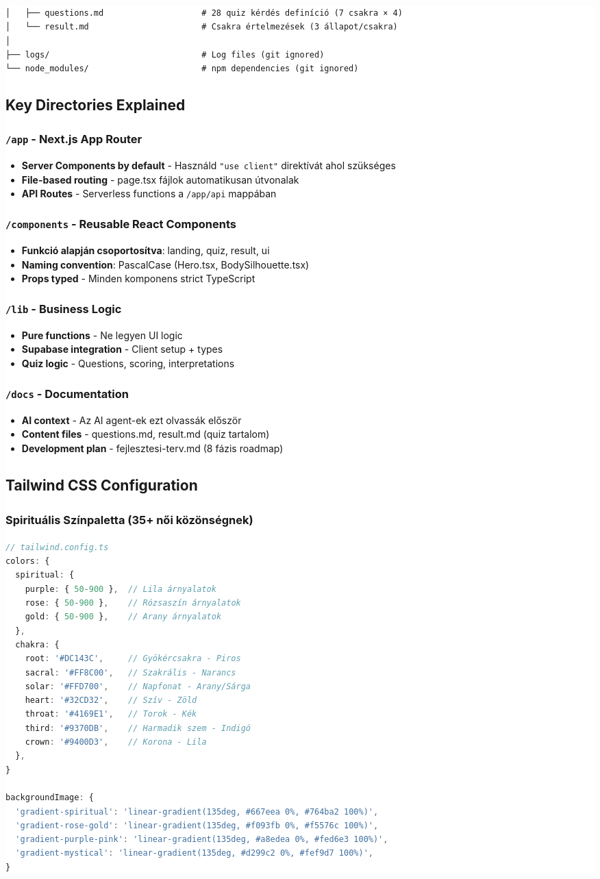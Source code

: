 ```
│   ├── questions.md                    # 28 quiz kérdés definíció (7 csakra × 4)
│   └── result.md                       # Csakra értelmezések (3 állapot/csakra)
│
├── logs/                               # Log files (git ignored)
└── node_modules/                       # npm dependencies (git ignored)
```

## Key Directories Explained

### `/app` - Next.js App Router
- **Server Components by default** - Használd `"use client"` direktívát ahol szükséges
- **File-based routing** - page.tsx fájlok automatikusan útvonalak
- **API Routes** - Serverless functions a `/app/api` mappában

### `/components` - Reusable React Components
- **Funkció alapján csoportosítva**: landing, quiz, result, ui
- **Naming convention**: PascalCase (Hero.tsx, BodySilhouette.tsx)
- **Props typed** - Minden komponens strict TypeScript

### `/lib` - Business Logic
- **Pure functions** - Ne legyen UI logic
- **Supabase integration** - Client setup + types
- **Quiz logic** - Questions, scoring, interpretations

### `/docs` - Documentation
- **AI context** - Az AI agent-ek ezt olvassák először
- **Content files** - questions.md, result.md (quiz tartalom)
- **Development plan** - fejlesztesi-terv.md (8 fázis roadmap)

## Tailwind CSS Configuration

### Spirituális Színpaletta (35+ női közönségnek)

```typescript
// tailwind.config.ts
colors: {
  spiritual: {
    purple: { 50-900 },  // Lila árnyalatok
    rose: { 50-900 },    // Rózsaszín árnyalatok
    gold: { 50-900 },    // Arany árnyalatok
  },
  chakra: {
    root: '#DC143C',     // Gyökércsakra - Piros
    sacral: '#FF8C00',   // Szakrális - Narancs
    solar: '#FFD700',    // Napfonat - Arany/Sárga
    heart: '#32CD32',    // Szív - Zöld
    throat: '#4169E1',   // Torok - Kék
    third: '#9370DB',    // Harmadik szem - Indigó
    crown: '#9400D3',    // Korona - Lila
  },
}

backgroundImage: {
  'gradient-spiritual': 'linear-gradient(135deg, #667eea 0%, #764ba2 100%)',
  'gradient-rose-gold': 'linear-gradient(135deg, #f093fb 0%, #f5576c 100%)',
  'gradient-purple-pink': 'linear-gradient(135deg, #a8edea 0%, #fed6e3 100%)',
  'gradient-mystical': 'linear-gradient(135deg, #d299c2 0%, #fef9d7 100%)',
}
```
